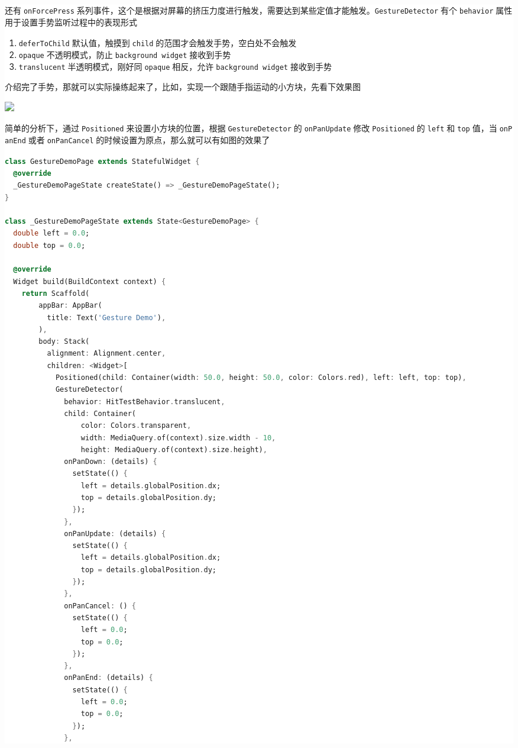 还有 `onForcePress` 系列事件，这个是根据对屏幕的挤压力度进行触发，需要达到某些定值才能触发。`GestureDetector` 有个 `behavior` 属性用于设置手势监听过程中的表现形式

1.  `deferToChild` 默认值，触摸到 `child` 的范围才会触发手势，空白处不会触发
2.  `opaque` 不透明模式，防止 `background widget` 接收到手势
3.  `translucent` 半透明模式，刚好同 `opaque` 相反，允许 `background widget` 接收到手势

介绍完了手势，那就可以实际操练起来了，比如，实现一个跟随手指运动的小方块，先看下效果图

![](https://raw.githubusercontent.com/zhangmiaocc/blogImageResource/master/img/2888797-fad16bdf993f54d8.gif)

简单的分析下，通过 `Positioned` 来设置小方块的位置，根据 `GestureDetector` 的 `onPanUpdate` 修改 `Positioned` 的 `left` 和 `top` 值，当 `onPanEnd` 或者 `onPanCancel` 的时候设置为原点，那么就可以有如图的效果了

```dart
class GestureDemoPage extends StatefulWidget {
  @override
  _GestureDemoPageState createState() => _GestureDemoPageState();
}

class _GestureDemoPageState extends State<GestureDemoPage> {
  double left = 0.0;
  double top = 0.0;

  @override
  Widget build(BuildContext context) {
    return Scaffold(
        appBar: AppBar(
          title: Text('Gesture Demo'),
        ),
        body: Stack(
          alignment: Alignment.center,
          children: <Widget>[
            Positioned(child: Container(width: 50.0, height: 50.0, color: Colors.red), left: left, top: top),
            GestureDetector(
              behavior: HitTestBehavior.translucent,
              child: Container(
                  color: Colors.transparent,
                  width: MediaQuery.of(context).size.width - 10,
                  height: MediaQuery.of(context).size.height),
              onPanDown: (details) {
                setState(() {
                  left = details.globalPosition.dx;
                  top = details.globalPosition.dy;
                });
              },
              onPanUpdate: (details) {
                setState(() {
                  left = details.globalPosition.dx;
                  top = details.globalPosition.dy;
                });
              },
              onPanCancel: () {
                setState(() {
                  left = 0.0;
                  top = 0.0;
                });
              },
              onPanEnd: (details) {
                setState(() {
                  left = 0.0;
                  top = 0.0;
                });
              },
```